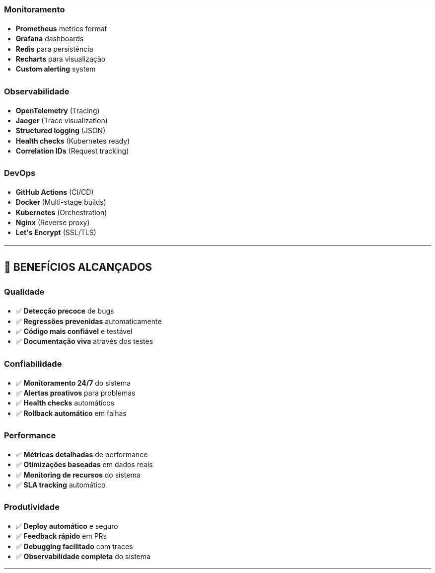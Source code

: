 ### Monitoramento
- **Prometheus** metrics format
- **Grafana** dashboards
- **Redis** para persistência
- **Recharts** para visualização
- **Custom alerting** system

### Observabilidade
- **OpenTelemetry** (Tracing)
- **Jaeger** (Trace visualization)
- **Structured logging** (JSON)
- **Health checks** (Kubernetes ready)
- **Correlation IDs** (Request tracking)

### DevOps
- **GitHub Actions** (CI/CD)
- **Docker** (Multi-stage builds)
- **Kubernetes** (Orchestration)
- **Nginx** (Reverse proxy)
- **Let's Encrypt** (SSL/TLS)

---

## 🚀 BENEFÍCIOS ALCANÇADOS

### Qualidade
- ✅ **Detecção precoce** de bugs
- ✅ **Regressões prevenidas** automaticamente
- ✅ **Código mais confiável** e testável
- ✅ **Documentação viva** através dos testes

### Confiabilidade
- ✅ **Monitoramento 24/7** do sistema
- ✅ **Alertas proativos** para problemas
- ✅ **Health checks** automáticos
- ✅ **Rollback automático** em falhas

### Performance
- ✅ **Métricas detalhadas** de performance
- ✅ **Otimizações baseadas** em dados reais
- ✅ **Monitoring de recursos** do sistema
- ✅ **SLA tracking** automático

### Produtividade
- ✅ **Deploy automático** e seguro
- ✅ **Feedback rápido** em PRs
- ✅ **Debugging facilitado** com traces
- ✅ **Observabilidade completa** do sistema

---